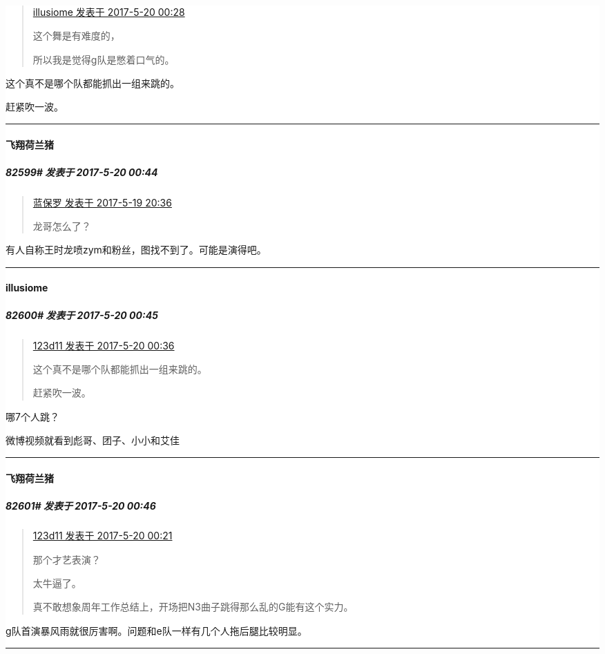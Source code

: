 
<blockquote><a href="httphttps://bbs.saraba1st.com/2b/forum.php?mod=redirect&amp;goto=findpost&amp;pid=36000006&amp;ptid=1105387" target="_blank">illusiome 发表于 2017-5-20 00:28</a>

这个舞是有难度的，

所以我是觉得g队是憋着口气的。</blockquote>
这个真不是哪个队都能抓出一组来跳的。

赶紧吹一波。


*****

####  飞翔荷兰猪  
##### 82599#       发表于 2017-5-20 00:44


<blockquote><a href="httphttps://bbs.saraba1st.com/2b/forum.php?mod=redirect&amp;goto=findpost&amp;pid=35998258&amp;ptid=1105387" target="_blank">蓝保罗 发表于 2017-5-19 20:36</a>

龙哥怎么了？</blockquote>
有人自称王时龙喷zym和粉丝，图找不到了。可能是演得吧。


*****

####  illusiome  
##### 82600#       发表于 2017-5-20 00:45


<blockquote><a href="httphttps://bbs.saraba1st.com/2b/forum.php?mod=redirect&amp;goto=findpost&amp;pid=36000062&amp;ptid=1105387" target="_blank">123d11 发表于 2017-5-20 00:36</a>

这个真不是哪个队都能抓出一组来跳的。

赶紧吹一波。</blockquote>
哪7个人跳？

微博视频就看到彪哥、团子、小小和艾佳


*****

####  飞翔荷兰猪  
##### 82601#       发表于 2017-5-20 00:46


<blockquote><a href="httphttps://bbs.saraba1st.com/2b/forum.php?mod=redirect&amp;goto=findpost&amp;pid=35999952&amp;ptid=1105387" target="_blank">123d11 发表于 2017-5-20 00:21</a>

那个才艺表演？

太牛逼了。

真不敢想象周年工作总结上，开场把N3曲子跳得那么乱的G能有这个实力。</blockquote>
g队首演暴风雨就很厉害啊。问题和e队一样有几个人拖后腿比较明显。


*****
